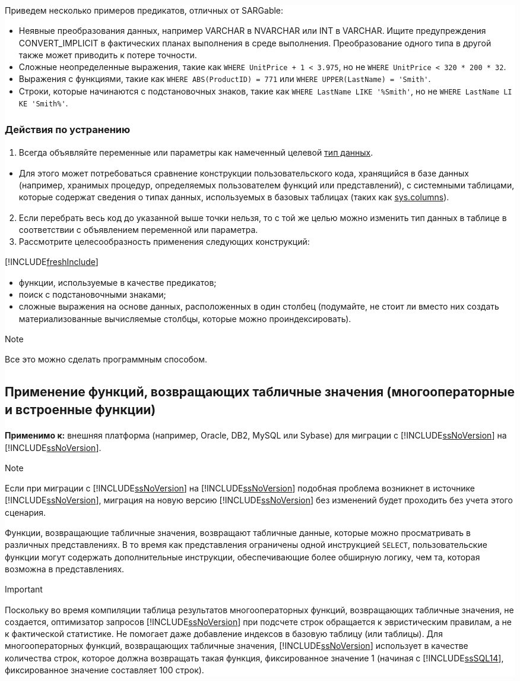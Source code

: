 Приведем несколько примеров предикатов, отличных от SARGable:
-   Неявные преобразования данных, например VARCHAR в NVARCHAR или INT в VARCHAR. Ищите предупреждения CONVERT_IMPLICIT в фактических планах выполнения в среде выполнения. Преобразование одного типа в другой также может приводить к потере точности.
-   Сложные неопределенные выражения, такие как `WHERE UnitPrice + 1 < 3.975`, но не `WHERE UnitPrice < 320 * 200 * 32`.
-   Выражения с функциями, такие как `WHERE ABS(ProductID) = 771` или `WHERE UPPER(LastName) = 'Smith'`.
-   Строки, которые начинаются с подстановочных знаков, такие как `WHERE LastName LIKE '%Smith'`, но не `WHERE LastName LIKE 'Smith%'`.

### <a name="steps-to-resolve"></a>Действия по устранению

1. Всегда объявляйте переменные или параметры как намеченный целевой [тип данных](../t-sql/data-types/data-types-transact-sql.md). 
  -   Для этого может потребоваться сравнение конструкции пользовательского кода, хранящийся в базе данных (например, хранимых процедур, определяемых пользователем функций или представлений), с системными таблицами, которые содержат сведения о типах данных, используемых в базовых таблицах (таких как [sys.columns](../relational-databases/system-catalog-views/sys-columns-transact-sql.md)).
2. Если перебрать весь код до указанной выше точки нельзя, то с той же целью можно изменить тип данных в таблице в соответствии с объявлением переменной или параметра.
3. Рассмотрите целесообразность применения следующих конструкций:

[!INCLUDE[freshInclude](../includes/paragraph-content/fresh-note-steps-feedback.md)]

  -   функции, используемые в качестве предикатов;
  -   поиск с подстановочными знаками;
  -   сложные выражения на основе данных, расположенных в один столбец (подумайте, не стоит ли вместо них создать материализованные вычисляемые столбцы, которые можно проиндексировать).

> [!NOTE] 
> Все это можно сделать программным способом.

## <a name="TableValuedFunctions"></a> Применение функций, возвращающих табличные значения (многооператорные и встроенные функции)

**Применимо к:** внешняя платформа (например, Oracle, DB2, MySQL или Sybase) для миграции с [!INCLUDE[ssNoVersion](../includes/ssnoversion-md.md)] на [!INCLUDE[ssNoVersion](../includes/ssnoversion-md.md)].

> [!NOTE]
> Если при миграции с [!INCLUDE[ssNoVersion](../includes/ssnoversion-md.md)] на [!INCLUDE[ssNoVersion](../includes/ssnoversion-md.md)] подобная проблема возникнет в источнике [!INCLUDE[ssNoVersion](../includes/ssnoversion-md.md)], миграция на новую версию [!INCLUDE[ssNoVersion](../includes/ssnoversion-md.md)] без изменений будет проходить без учета этого сценария.

Функции, возвращающие табличные значения, возвращают табличные данные, которые можно просматривать в различных представлениях. В то время как представления ограничены одной инструкцией `SELECT`, пользовательские функции могут содержать дополнительные инструкции, обеспечивающие более обширную логику, чем та, которая возможна в представлениях.

> [!IMPORTANT] 
> Поскольку во время компиляции таблица результатов многооператорных функций, возвращающих табличные значения, не создается, оптимизатор запросов [!INCLUDE[ssNoVersion](../includes/ssnoversion-md.md)] при подсчете строк обращается к эвристическим правилам, а не к фактической статистике. Не помогает даже добавление индексов в базовую таблицу (или таблицы). Для многооператорных функций, возвращающих табличные значения, [!INCLUDE[ssNoVersion](../includes/ssnoversion-md.md)] использует в качестве количества строк, которое должна возвращать такая функция, фиксированное значение 1 (начиная с [!INCLUDE[ssSQL14](../includes/sssql14-md.md)], фиксированное значение составляет 100 строк).
